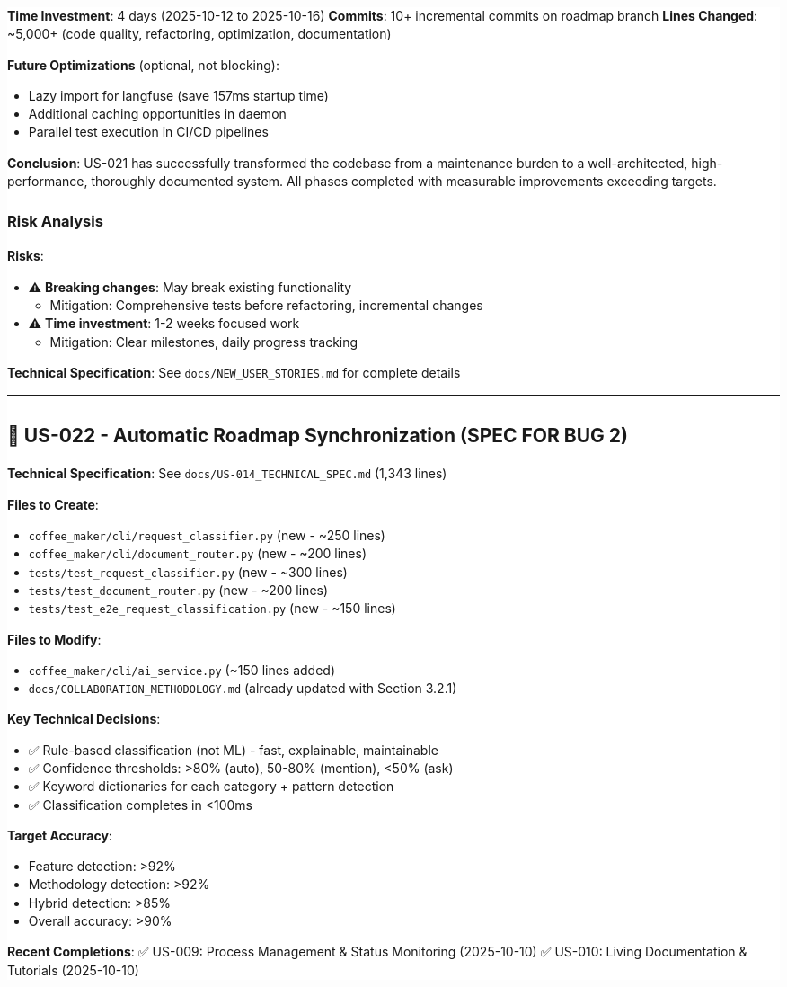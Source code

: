 **Time Investment**: 4 days (2025-10-12 to 2025-10-16)
**Commits**: 10+ incremental commits on roadmap branch
**Lines Changed**: ~5,000+ (code quality, refactoring, optimization, documentation)

**Future Optimizations** (optional, not blocking):
- Lazy import for langfuse (save 157ms startup time)
- Additional caching opportunities in daemon
- Parallel test execution in CI/CD pipelines

**Conclusion**: US-021 has successfully transformed the codebase from a maintenance burden to a well-architected, high-performance, thoroughly documented system. All phases completed with measurable improvements exceeding targets.

### Risk Analysis

**Risks**:
- ⚠️ **Breaking changes**: May break existing functionality
  - Mitigation: Comprehensive tests before refactoring, incremental changes
- ⚠️ **Time investment**: 1-2 weeks focused work
  - Mitigation: Clear milestones, daily progress tracking

**Technical Specification**: See `docs/NEW_USER_STORIES.md` for complete details

---

## 🚨 US-022 - Automatic Roadmap Synchronization (SPEC FOR BUG 2)

**Technical Specification**: See `docs/US-014_TECHNICAL_SPEC.md` (1,343 lines)

**Files to Create**:
- `coffee_maker/cli/request_classifier.py` (new - ~250 lines)
- `coffee_maker/cli/document_router.py` (new - ~200 lines)
- `tests/test_request_classifier.py` (new - ~300 lines)
- `tests/test_document_router.py` (new - ~200 lines)
- `tests/test_e2e_request_classification.py` (new - ~150 lines)

**Files to Modify**:
- `coffee_maker/cli/ai_service.py` (~150 lines added)
- `docs/COLLABORATION_METHODOLOGY.md` (already updated with Section 3.2.1)

**Key Technical Decisions**:
- ✅ Rule-based classification (not ML) - fast, explainable, maintainable
- ✅ Confidence thresholds: >80% (auto), 50-80% (mention), <50% (ask)
- ✅ Keyword dictionaries for each category + pattern detection
- ✅ Classification completes in <100ms

**Target Accuracy**:
- Feature detection: >92%
- Methodology detection: >92%
- Hybrid detection: >85%
- Overall accuracy: >90%

**Recent Completions**:
✅ US-009: Process Management & Status Monitoring (2025-10-10)
✅ US-010: Living Documentation & Tutorials (2025-10-10)
